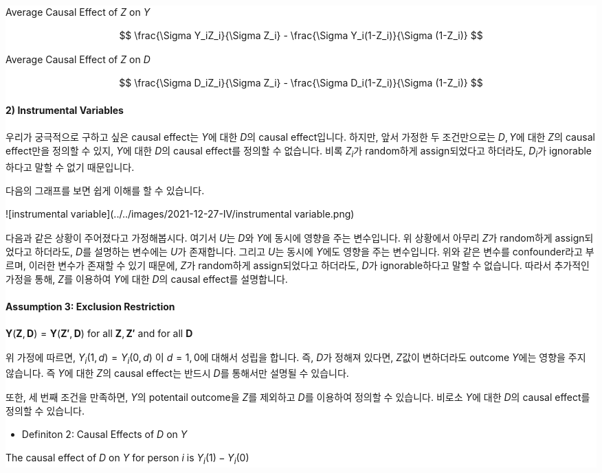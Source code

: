 

Average Causal Effect of $Z$ on $Y$


$$
\frac{\Sigma Y_iZ_i}{\Sigma Z_i} - \frac{\Sigma Y_i(1-Z_i)}{\Sigma (1-Z_i)}
$$


Average Causal Effect of $Z$ on $D$ 


$$
\frac{\Sigma D_iZ_i}{\Sigma Z_i} - \frac{\Sigma D_i(1-Z_i)}{\Sigma (1-Z_i)}
$$




#### 2) Instrumental Variables 



우리가 궁극적으로 구하고 싶은 causal effect는 $Y$에 대한 $D$의 causal effect입니다. 하지만, 앞서 가정한 두 조건만으로는 $D, Y$에 대한 $Z$의 causal effect만을 정의할 수 있지, $Y$에 대한 $D$의 causal effect를 정의할 수 없습니다. 비록 $Z_i$가 random하게 assign되었다고 하더라도, $D_i$가 ignorable하다고 말할 수 없기 때문입니다. 



다음의 그래프를 보면 쉽게 이해를 할 수 있습니다. 



![instrumental variable](../../images/2021-12-27-IV/instrumental variable.png)



다음과 같은 상황이 주어졌다고 가정해봅시다. 여기서 $U$는 $D$와 $Y$에 동시에 영향을 주는 변수입니다. 위 상황에서 아무리 $Z$가 random하게 assign되었다고 하더라도, $D$를 설명하는 변수에는 $U$가 존재합니다. 그리고 $U$는 동시에 $Y$에도 영향을 주는 변수입니다. 위와 같은 변수를 confounder라고 부르며, 이러한 변수가 존재할 수 있기 때문에, $Z$가 random하게 assign되었다고 하더라도, $D$가 ignorable하다고 말할 수 없습니다. 따라서 추가적인 가정을 통해, $Z$를 이용하여 $Y$에 대한 $D$의 causal effect를 설명합니다.



#### Assumption 3: Exclusion Restriction



$\boldsymbol{Y}(\boldsymbol{Z}, \boldsymbol{D}) = \boldsymbol{Y}(\boldsymbol{Z'}, \boldsymbol{D})$ for all $\boldsymbol{Z}, \boldsymbol{Z'}$ and for all $\boldsymbol{D}$



위 가정에 따르면, $Y_i(1, d) = Y_i(0, d)$ 이 $d=1, 0$에 대해서 성립을 합니다. 즉, $D$가 정해져 있다면, $Z$값이 변하더라도 outcome $Y$에는 영향을 주지 않습니다. 즉 $Y$에 대한 $Z$의 causal effect는 반드시 $D$를 통해서만 설명될 수 있습니다.

또한, 세 번째 조건을 만족하면, $Y$의 potentail outcome을 $Z$를 제외하고 $D$를 이용하여 정의할 수 있습니다. 비로소 $Y$에 대한 $D$의 causal effect를 정의할 수 있습니다.



* Definiton 2: Causal Effects of $D$ on $Y$

The causal effect of $D$ on $Y$ for person $i$ is $Y_i(1)-Y_i(0)$


